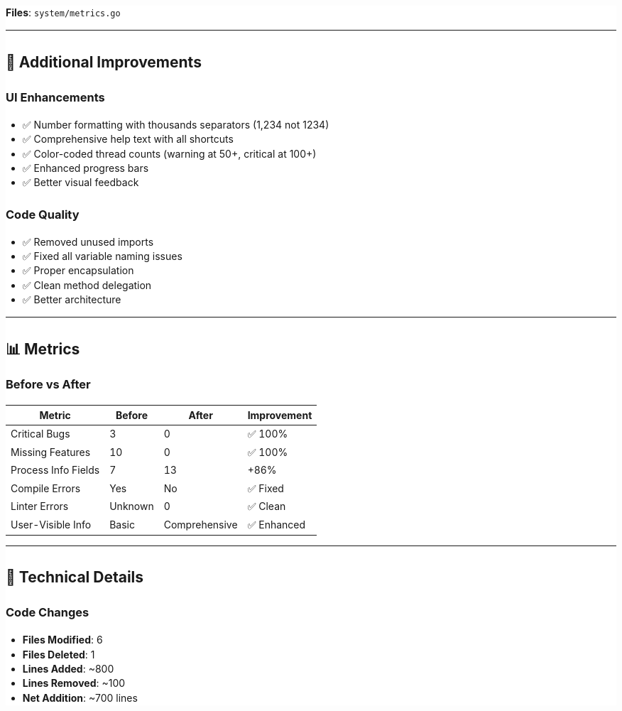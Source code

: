 **Files**: `system/metrics.go`

---

## 🎨 Additional Improvements

### UI Enhancements
- ✅ Number formatting with thousands separators (1,234 not 1234)
- ✅ Comprehensive help text with all shortcuts
- ✅ Color-coded thread counts (warning at 50+, critical at 100+)
- ✅ Enhanced progress bars
- ✅ Better visual feedback

### Code Quality
- ✅ Removed unused imports
- ✅ Fixed all variable naming issues
- ✅ Proper encapsulation
- ✅ Clean method delegation
- ✅ Better architecture

---

## 📊 Metrics

### Before vs After

| Metric | Before | After | Improvement |
|--------|--------|-------|-------------|
| Critical Bugs | 3 | 0 | ✅ 100% |
| Missing Features | 10 | 0 | ✅ 100% |
| Process Info Fields | 7 | 13 | +86% |
| Compile Errors | Yes | No | ✅ Fixed |
| Linter Errors | Unknown | 0 | ✅ Clean |
| User-Visible Info | Basic | Comprehensive | ✅ Enhanced |

---

## 🔧 Technical Details

### Code Changes
- **Files Modified**: 6
- **Files Deleted**: 1  
- **Lines Added**: ~800
- **Lines Removed**: ~100
- **Net Addition**: ~700 lines
